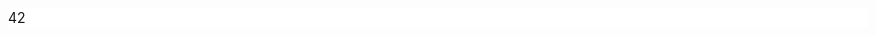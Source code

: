 </td>
      <td width="24" valign="bottom" nowrap="nowrap">

</td>
      <td valign="bottom" width="24" nowrap="nowrap">

</td>
      <td width="27">
    </td></tr>
    <tr>
      <td width="63" valign="top">

42

</td>
      <td width="27" nowrap="nowrap" valign="bottom">

</td>
      <td width="27" valign="bottom" nowrap="nowrap">

</td>
      <td nowrap="nowrap" width="27" valign="bottom">

</td>
      <td width="27" nowrap="nowrap" valign="bottom">

</td>
      <td valign="bottom" width="27" nowrap="nowrap">

</td>
      <td nowrap="nowrap" width="27" valign="bottom">

</td>
      <td nowrap="nowrap" valign="bottom" width="27">

</td>
      <td valign="bottom" width="27" nowrap="nowrap">

</td>
      <td valign="bottom" nowrap="nowrap" width="27">

</td>
      <td width="24" valign="bottom" nowrap="nowrap">

</td>
      <td width="24" nowrap="nowrap" valign="bottom">

</td>
      <td width="24" nowrap="nowrap" valign="bottom">

</td>
      <td width="27" valign="bottom" nowrap="nowrap">

</td>
      <td valign="bottom" nowrap="nowrap" width="24">

</td>
      <td valign="bottom" width="27" nowrap="nowrap">

</td>
      <td width="27" valign="bottom" nowrap="nowrap">

